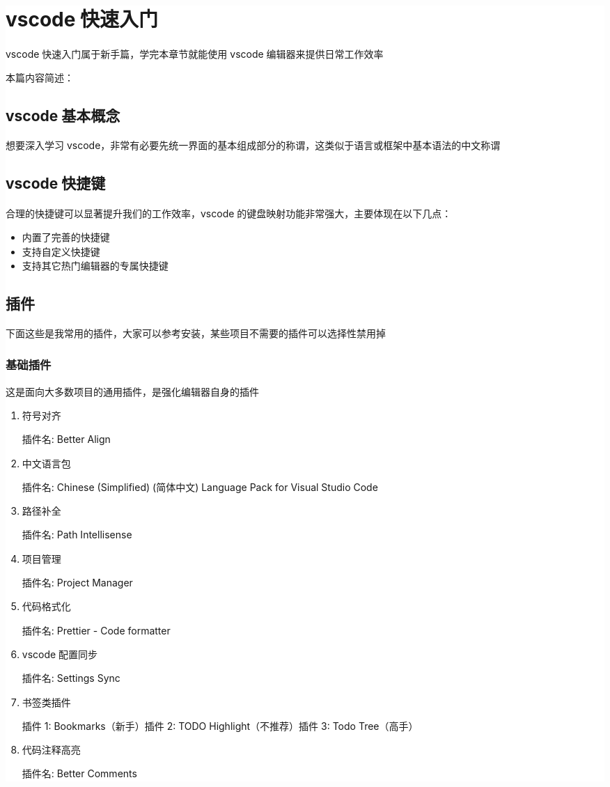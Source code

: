 # vscode 快速入门

vscode 快速入门属于新手篇，学完本章节就能使用 vscode 编辑器来提供日常工作效率

本篇内容简述：

## vscode 基本概念

想要深入学习 vscode，非常有必要先统一界面的基本组成部分的称谓，这类似于语言或框架中基本语法的中文称谓

## vscode 快捷键

合理的快捷键可以显著提升我们的工作效率，vscode 的键盘映射功能非常强大，主要体现在以下几点：

- 内置了完善的快捷键
- 支持自定义快捷键
- 支持其它热门编辑器的专属快捷键

## 插件

下面这些是我常用的插件，大家可以参考安装，某些项目不需要的插件可以选择性禁用掉

### 基础插件

这是面向大多数项目的通用插件，是强化编辑器自身的插件

1. 符号对齐

   插件名: Better Align

2. 中文语言包

   插件名: Chinese (Simplified) (简体中文) Language Pack for Visual Studio Code

3. 路径补全

   插件名: Path Intellisense

4. 项目管理

   插件名: Project Manager

5. 代码格式化

   插件名: Prettier - Code formatter

6. vscode 配置同步

   插件名: Settings Sync

7. 书签类插件

   插件 1: Bookmarks（新手）插件 2: TODO Highlight（不推荐）插件 3: Todo Tree（高手）

8. 代码注释高亮

   插件名: Better Comments
